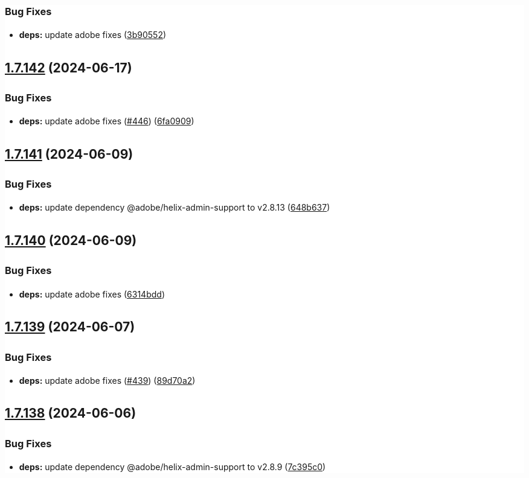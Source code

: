 
### Bug Fixes

* **deps:** update adobe fixes ([3b90552](https://github.com/adobe/helix-slack-notification/commit/3b90552fa59c52c6919c4eb2bf7a1fda36711688))

## [1.7.142](https://github.com/adobe/helix-slack-notification/compare/v1.7.141...v1.7.142) (2024-06-17)


### Bug Fixes

* **deps:** update adobe fixes ([#446](https://github.com/adobe/helix-slack-notification/issues/446)) ([6fa0909](https://github.com/adobe/helix-slack-notification/commit/6fa09094624c11b50d5d2902f6da2c41c054d40d))

## [1.7.141](https://github.com/adobe/helix-slack-notification/compare/v1.7.140...v1.7.141) (2024-06-09)


### Bug Fixes

* **deps:** update dependency @adobe/helix-admin-support to v2.8.13 ([648b637](https://github.com/adobe/helix-slack-notification/commit/648b637edbebf255350d6f6860dd6fb417889645))

## [1.7.140](https://github.com/adobe/helix-slack-notification/compare/v1.7.139...v1.7.140) (2024-06-09)


### Bug Fixes

* **deps:** update adobe fixes ([6314bdd](https://github.com/adobe/helix-slack-notification/commit/6314bddee9ace0793e0194568008f730f14721bb))

## [1.7.139](https://github.com/adobe/helix-slack-notification/compare/v1.7.138...v1.7.139) (2024-06-07)


### Bug Fixes

* **deps:** update adobe fixes ([#439](https://github.com/adobe/helix-slack-notification/issues/439)) ([89d70a2](https://github.com/adobe/helix-slack-notification/commit/89d70a2dbdd295eb458a7b8e5f98d798b104bace))

## [1.7.138](https://github.com/adobe/helix-slack-notification/compare/v1.7.137...v1.7.138) (2024-06-06)


### Bug Fixes

* **deps:** update dependency @adobe/helix-admin-support to v2.8.9 ([7c395c0](https://github.com/adobe/helix-slack-notification/commit/7c395c065235afa0ce860c4b3baa53138579a930))
